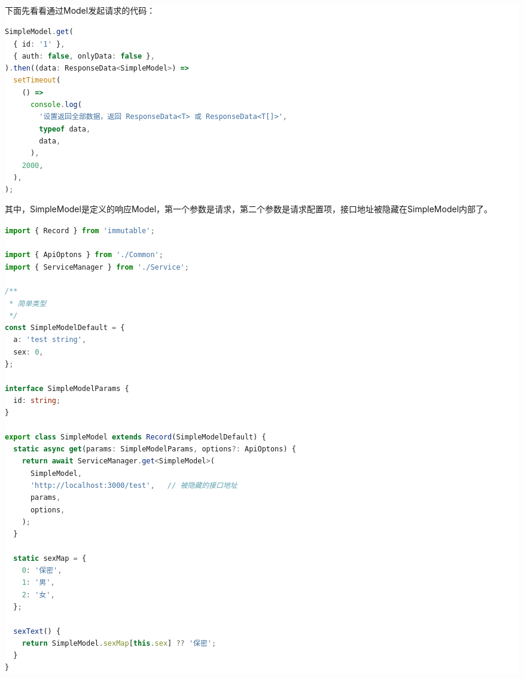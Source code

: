 下面先看看通过Model发起请求的代码：

```typescript
SimpleModel.get(
  { id: '1' },
  { auth: false, onlyData: false },
).then((data: ResponseData<SimpleModel>) =>
  setTimeout(
    () =>
      console.log(
        '设置返回全部数据，返回 ResponseData<T> 或 ResponseData<T[]>',
        typeof data,
        data,
      ),
    2000,
  ),
);
```

其中，SimpleModel是定义的响应Model，第一个参数是请求，第二个参数是请求配置项，接口地址被隐藏在SimpleModel内部了。

```typescript
import { Record } from 'immutable';

import { ApiOptons } from './Common';
import { ServiceManager } from './Service';

/**
 * 简单类型
 */
const SimpleModelDefault = {
  a: 'test string',
  sex: 0,
};

interface SimpleModelParams {
  id: string;
}

export class SimpleModel extends Record(SimpleModelDefault) {
  static async get(params: SimpleModelParams, options?: ApiOptons) {
    return await ServiceManager.get<SimpleModel>(
      SimpleModel,
      'http://localhost:3000/test',   // 被隐藏的接口地址
      params,
      options,
    );
  }

  static sexMap = {
    0: '保密',
    1: '男',
    2: '女',
  };

  sexText() {
    return SimpleModel.sexMap[this.sex] ?? '保密';
  }
}
```
